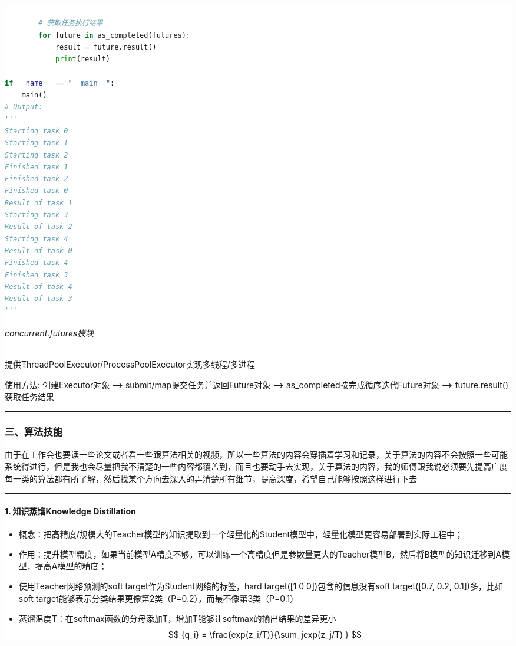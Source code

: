 ```python

        # 获取任务执行结果
        for future in as_completed(futures):
            result = future.result()
            print(result)

if __name__ == "__main__":
    main()
# Output:
'''
Starting task 0
Starting task 1
Starting task 2
Finished task 1
Finished task 2
Finished task 0
Result of task 1
Starting task 3
Result of task 2
Starting task 4
Result of task 0
Finished task 4
Finished task 3
Result of task 4
Result of task 3
'''
```

###### concurrent.futures模块

提供ThreadPoolExecutor/ProcessPoolExecutor实现多线程/多进程

使用方法: 创建Executor对象 --> submit/map提交任务并返回Future对象  --> as_completed按完成循序迭代Future对象  --> future.result()获取任务结果 

---

### 三、算法技能

由于在工作会也要读一些论文或者看一些跟算法相关的视频，所以一些算法的内容会穿插着学习和记录，关于算法的内容不会按照一些可能系统得进行，但是我也会尽量把我不清楚的一些内容都覆盖到，而且也要动手去实现，关于算法的内容，我的师傅跟我说必须要先提高广度每一类的算法都有所了解，然后找某个方向去深入的弄清楚所有细节，提高深度，希望自己能够按照这样进行下去

---

#### 1. 知识蒸馏Knowledge Distillation

- 概念：把高精度/规模大的Teacher模型的知识提取到一个轻量化的Student模型中，轻量化模型更容易部署到实际工程中；

- 作用：提升模型精度，如果当前模型A精度不够，可以训练一个高精度但是参数量更大的Teacher模型B，然后将B模型的知识迁移到A模型，提高A模型的精度；

- 使用Teacher网络预测的soft target作为Student网络的标签，hard target([1 0 0])包含的信息没有soft target([0.7, 0.2, 0.1])多，比如soft target能够表示分类结果更像第2类（P=0.2），而最不像第3类（P=0.1）

- 蒸馏温度T：在softmax函数的分母添加T，增加T能够让softmax的输出结果的差异更小
  $$
  {q_i} = \frac{exp(z_i/T)}{\sum_jexp(z_j/T) }
  $$
